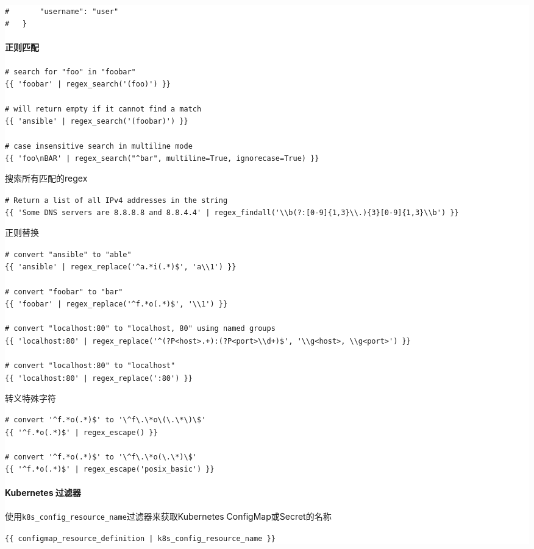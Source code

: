 ```
#       "username": "user"
#   }
```

#### 正则匹配

```
# search for "foo" in "foobar"
{{ 'foobar' | regex_search('(foo)') }}

# will return empty if it cannot find a match
{{ 'ansible' | regex_search('(foobar)') }}

# case insensitive search in multiline mode
{{ 'foo\nBAR' | regex_search("^bar", multiline=True, ignorecase=True) }}
```

搜索所有匹配的regex

```
# Return a list of all IPv4 addresses in the string
{{ 'Some DNS servers are 8.8.8.8 and 8.8.4.4' | regex_findall('\\b(?:[0-9]{1,3}\\.){3}[0-9]{1,3}\\b') }}
```

正则替换

```
# convert "ansible" to "able"
{{ 'ansible' | regex_replace('^a.*i(.*)$', 'a\\1') }}

# convert "foobar" to "bar"
{{ 'foobar' | regex_replace('^f.*o(.*)$', '\\1') }}

# convert "localhost:80" to "localhost, 80" using named groups
{{ 'localhost:80' | regex_replace('^(?P<host>.+):(?P<port>\\d+)$', '\\g<host>, \\g<port>') }}

# convert "localhost:80" to "localhost"
{{ 'localhost:80' | regex_replace(':80') }}
```

转义特殊字符

```
# convert '^f.*o(.*)$' to '\^f\.\*o\(\.\*\)\$'
{{ '^f.*o(.*)$' | regex_escape() }}

# convert '^f.*o(.*)$' to '\^f\.\*o(\.\*)\$'
{{ '^f.*o(.*)$' | regex_escape('posix_basic') }}
```

#### Kubernetes 过滤器

使用`k8s_config_resource_name`过滤器来获取Kubernetes ConfigMap或Secret的名称

```
{{ configmap_resource_definition | k8s_config_resource_name }}
```
